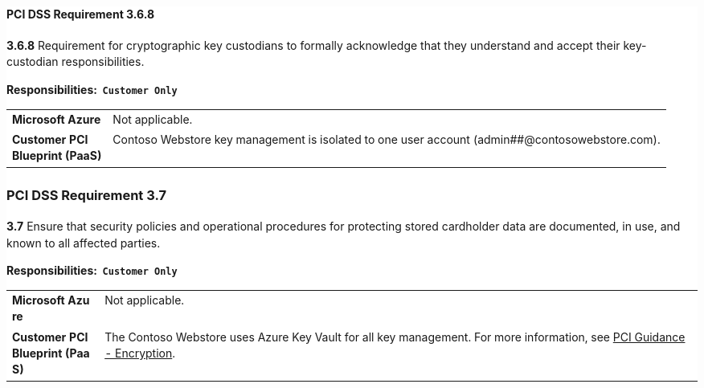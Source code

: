 

#### PCI DSS Requirement 3.6.8

**3.6.8** Requirement for cryptographic key custodians to formally acknowledge that they understand and accept their key-custodian responsibilities.

**Responsibilities:&nbsp;&nbsp;`Customer Only`**

|||
|---|---|
| **Microsoft&nbsp;Azure** | Not applicable. |
| **Customer&nbsp;PCI<br />Blueprint&nbsp;(PaaS)** | Contoso Webstore key management is isolated to one user account (admin##@contosowebstore.com).|



### PCI DSS Requirement 3.7

**3.7** Ensure that security policies and operational procedures for protecting stored cardholder data are documented, in use, and known to all affected parties.

**Responsibilities:&nbsp;&nbsp;`Customer Only`**

|||
|---|---|
| **Microsoft&nbsp;Azure** | Not applicable. |
| **Customer&nbsp;PCI<br />Blueprint&nbsp;(PaaS)** | The Contoso Webstore uses Azure Key Vault for all key management. For more information, see [PCI Guidance - Encryption](index.md#encryption-and-secrets-management).|




